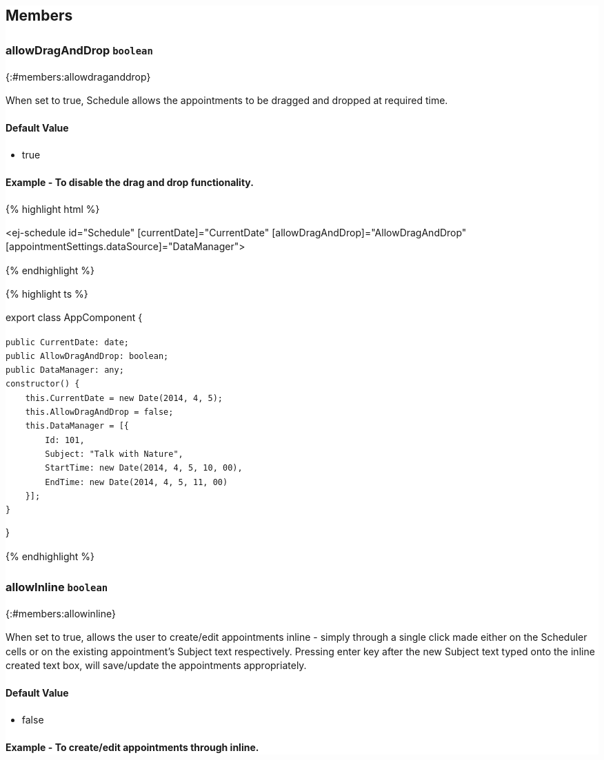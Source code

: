 ## Members

### allowDragAndDrop `boolean`
{:#members:allowdraganddrop}

When set to true, Schedule allows the appointments to be dragged and dropped at required time.

#### Default Value

* true

#### Example - To disable the drag and drop functionality.

{% highlight html %}

<ej-schedule id="Schedule" [currentDate]="CurrentDate" [allowDragAndDrop]="AllowDragAndDrop" [appointmentSettings.dataSource]="DataManager"></ej-schedule>

{% endhighlight %}

{% highlight ts %}

export class AppComponent {

    public CurrentDate: date;
    public AllowDragAndDrop: boolean;
    public DataManager: any;
    constructor() {
        this.CurrentDate = new Date(2014, 4, 5);
        this.AllowDragAndDrop = false;
        this.DataManager = [{
            Id: 101,
            Subject: "Talk with Nature",
            StartTime: new Date(2014, 4, 5, 10, 00),
            EndTime: new Date(2014, 4, 5, 11, 00)
        }];
    }

}

{% endhighlight %}

### allowInline `boolean`
{:#members:allowinline}

When set to true, allows the user to create/edit appointments inline - simply through a single click made either on the Scheduler cells or on the existing appointment’s Subject text respectively. Pressing enter key after the new Subject text   typed onto the inline created text box, will save/update the appointments appropriately.

#### Default Value

* false

#### Example - To create/edit appointments through inline.
